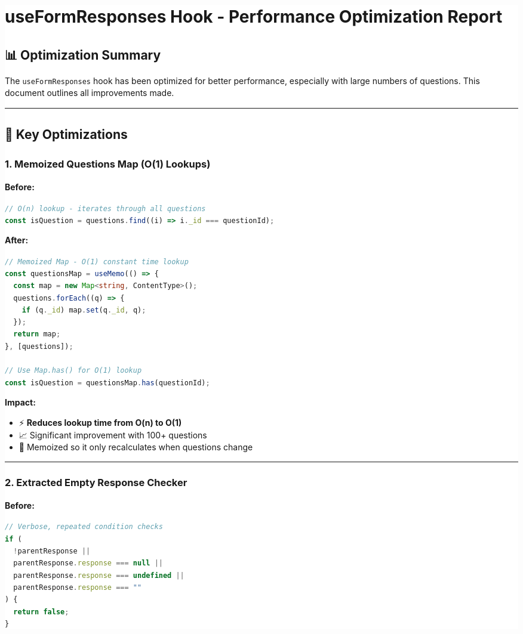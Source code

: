 # useFormResponses Hook - Performance Optimization Report

## 📊 Optimization Summary

The `useFormResponses` hook has been optimized for better performance, especially with large numbers of questions. This document outlines all improvements made.

---

## 🎯 Key Optimizations

### 1. **Memoized Questions Map (O(1) Lookups)**

**Before:**

```typescript
// O(n) lookup - iterates through all questions
const isQuestion = questions.find((i) => i._id === questionId);
```

**After:**

```typescript
// Memoized Map - O(1) constant time lookup
const questionsMap = useMemo(() => {
  const map = new Map<string, ContentType>();
  questions.forEach((q) => {
    if (q._id) map.set(q._id, q);
  });
  return map;
}, [questions]);

// Use Map.has() for O(1) lookup
const isQuestion = questionsMap.has(questionId);
```

**Impact:**

- ⚡ **Reduces lookup time from O(n) to O(1)**
- 📈 Significant improvement with 100+ questions
- 🔄 Memoized so it only recalculates when questions change

---

### 2. **Extracted Empty Response Checker**

**Before:**

```typescript
// Verbose, repeated condition checks
if (
  !parentResponse ||
  parentResponse.response === null ||
  parentResponse.response === undefined ||
  parentResponse.response === ""
) {
  return false;
}
```
